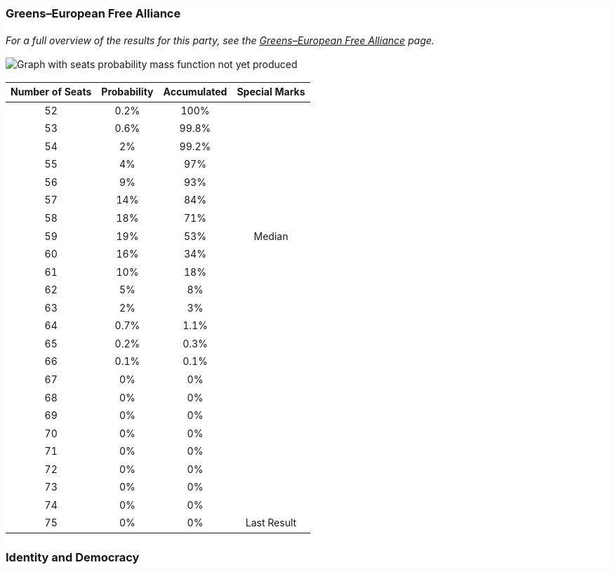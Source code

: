 ### Greens–European Free Alliance

*For a full overview of the results for this party, see the [Greens–European Free Alliance](party-2019-11-30-greens–europeanfreealliance.html) page.*

![Graph with seats probability mass function not yet produced](average-2019-11-30-seats-pmf-greens–europeanfreealliance.png "Seats Probability Mass Function")

| Number of Seats | Probability | Accumulated | Special Marks |
|:---------------:|:-----------:|:-----------:|:-------------:|
| 52 | 0.2% | 100% |  |
| 53 | 0.6% | 99.8% |  |
| 54 | 2% | 99.2% |  |
| 55 | 4% | 97% |  |
| 56 | 9% | 93% |  |
| 57 | 14% | 84% |  |
| 58 | 18% | 71% |  |
| 59 | 19% | 53% | Median |
| 60 | 16% | 34% |  |
| 61 | 10% | 18% |  |
| 62 | 5% | 8% |  |
| 63 | 2% | 3% |  |
| 64 | 0.7% | 1.1% |  |
| 65 | 0.2% | 0.3% |  |
| 66 | 0.1% | 0.1% |  |
| 67 | 0% | 0% |  |
| 68 | 0% | 0% |  |
| 69 | 0% | 0% |  |
| 70 | 0% | 0% |  |
| 71 | 0% | 0% |  |
| 72 | 0% | 0% |  |
| 73 | 0% | 0% |  |
| 74 | 0% | 0% |  |
| 75 | 0% | 0% | Last Result |

### Identity and Democracy
